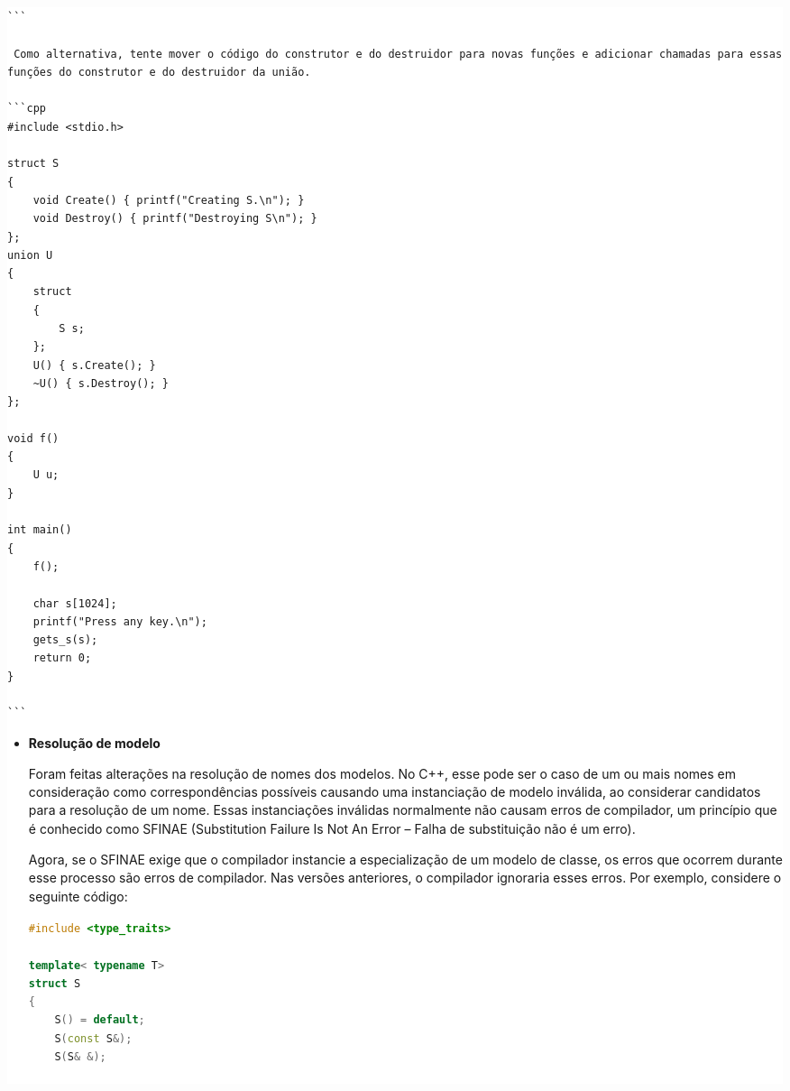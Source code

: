     ```  
  
     Como alternativa, tente mover o código do construtor e do destruidor para novas funções e adicionar chamadas para essas funções do construtor e do destruidor da união.  
  
    ```cpp  
    #include <stdio.h>  
  
    struct S   
    {  
        void Create() { printf("Creating S.\n"); }  
        void Destroy() { printf("Destroying S\n"); }  
    };  
    union U   
    {  
        struct   
        {  
            S s;  
        };  
        U() { s.Create(); }  
        ~U() { s.Destroy(); }  
    };  
  
    void f()  
    {  
        U u;  
    }  
  
    int main()  
    {  
        f();  
  
        char s[1024];  
        printf("Press any key.\n");  
        gets_s(s);  
        return 0;  
    }  
  
    ```  
  
-   **Resolução de modelo**  
  
     Foram feitas alterações na resolução de nomes dos modelos. No C++, esse pode ser o caso de um ou mais nomes em consideração como correspondências possíveis causando uma instanciação de modelo inválida, ao considerar candidatos para a resolução de um nome. Essas instanciações inválidas normalmente não causam erros de compilador, um princípio que é conhecido como SFINAE (Substitution Failure Is Not An Error – Falha de substituição não é um erro).  
  
     Agora, se o SFINAE exige que o compilador instancie a especialização de um modelo de classe, os erros que ocorrem durante esse processo são erros de compilador. Nas versões anteriores, o compilador ignoraria esses erros. Por exemplo, considere o seguinte código:  
  
    ```cpp  
    #include <type_traits>  
  
    template< typename T>  
    struct S  
    {  
        S() = default;  
        S(const S&);  
        S(S& &);  
  